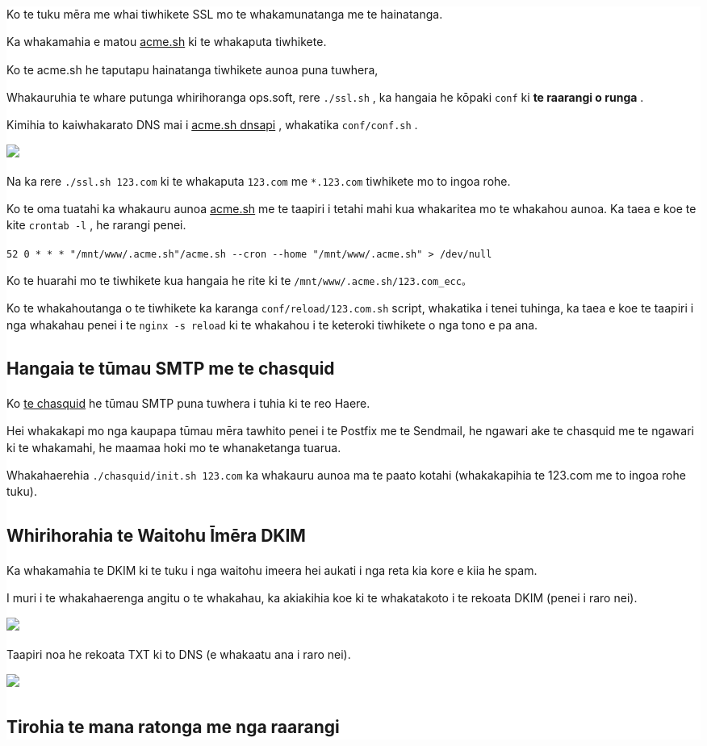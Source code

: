 Ko te tuku mēra me whai tiwhikete SSL mo te whakamunatanga me te hainatanga.

Ka whakamahia e matou [acme.sh](https://github.com/acmesh-official/acme.sh) ki te whakaputa tiwhikete.

Ko te acme.sh he taputapu hainatanga tiwhikete aunoa puna tuwhera,

Whakauruhia te whare putunga whirihoranga ops.soft, rere `./ssl.sh` , ka hangaia he kōpaki `conf` ki **te raarangi o runga** .

Kimihia to kaiwhakarato DNS mai i [acme.sh dnsapi](https://github.com/acmesh-official/acme.sh/wiki/dnsapi) , whakatika `conf/conf.sh` .

![](https://pub-b8db533c86124200a9d799bf3ba88099.r2.dev/2023/03/Qjq1C1i.webp)

Na ka rere `./ssl.sh 123.com` ki te whakaputa `123.com` me `*.123.com` tiwhikete mo to ingoa rohe.

Ko te oma tuatahi ka whakauru aunoa [acme.sh](https://github.com/acmesh-official/acme.sh) me te taapiri i tetahi mahi kua whakaritea mo te whakahou aunoa. Ka taea e koe te kite `crontab -l` , he rarangi penei.

```
52 0 * * * "/mnt/www/.acme.sh"/acme.sh --cron --home "/mnt/www/.acme.sh" > /dev/null
```

Ko te huarahi mo te tiwhikete kua hangaia he rite ki te `/mnt/www/.acme.sh/123.com_ecc。`

Ko te whakahoutanga o te tiwhikete ka karanga `conf/reload/123.com.sh` script, whakatika i tenei tuhinga, ka taea e koe te taapiri i nga whakahau penei i te `nginx -s reload` ki te whakahou i te keteroki tiwhikete o nga tono e pa ana.

## Hangaia te tūmau SMTP me te chasquid

Ko [te chasquid](https://github.com/albertito/chasquid) he tūmau SMTP puna tuwhera i tuhia ki te reo Haere.

Hei whakakapi mo nga kaupapa tūmau mēra tawhito penei i te Postfix me te Sendmail, he ngawari ake te chasquid me te ngawari ki te whakamahi, he maamaa hoki mo te whanaketanga tuarua.

Whakahaerehia `./chasquid/init.sh 123.com` ka whakauru aunoa ma te paato kotahi (whakakapihia te 123.com me to ingoa rohe tuku).

## Whirihorahia te Waitohu Īmēra DKIM

Ka whakamahia te DKIM ki te tuku i nga waitohu imeera hei aukati i nga reta kia kore e kiia he spam.

I muri i te whakahaerenga angitu o te whakahau, ka akiakihia koe ki te whakatakoto i te rekoata DKIM (penei i raro nei).

![](https://pub-b8db533c86124200a9d799bf3ba88099.r2.dev/2023/03/LJWGsmI.webp)

Taapiri noa he rekoata TXT ki to DNS (e whakaatu ana i raro nei).

![](https://pub-b8db533c86124200a9d799bf3ba88099.r2.dev/2023/03/0szKWqV.webp)

## Tirohia te mana ratonga me nga raarangi
